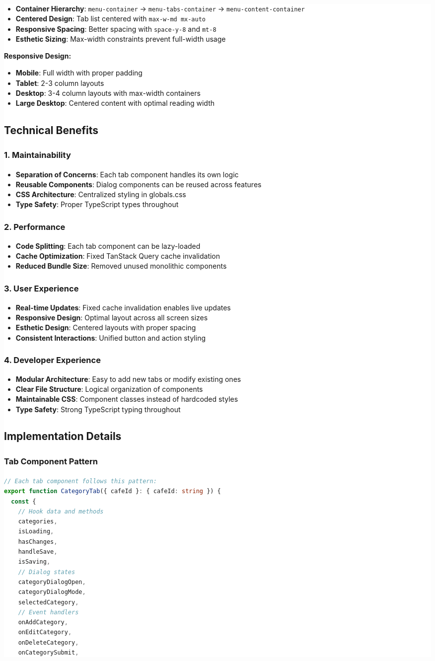 - **Container Hierarchy**: `menu-container` → `menu-tabs-container` → `menu-content-container`
- **Centered Design**: Tab list centered with `max-w-md mx-auto`
- **Responsive Spacing**: Better spacing with `space-y-8` and `mt-8`
- **Esthetic Sizing**: Max-width constraints prevent full-width usage

**Responsive Design:**

- **Mobile**: Full width with proper padding
- **Tablet**: 2-3 column layouts
- **Desktop**: 3-4 column layouts with max-width containers
- **Large Desktop**: Centered content with optimal reading width

## Technical Benefits

### 1. Maintainability

- **Separation of Concerns**: Each tab component handles its own logic
- **Reusable Components**: Dialog components can be reused across features
- **CSS Architecture**: Centralized styling in globals.css
- **Type Safety**: Proper TypeScript types throughout

### 2. Performance

- **Code Splitting**: Each tab component can be lazy-loaded
- **Cache Optimization**: Fixed TanStack Query cache invalidation
- **Reduced Bundle Size**: Removed unused monolithic components

### 3. User Experience

- **Real-time Updates**: Fixed cache invalidation enables live updates
- **Responsive Design**: Optimal layout across all screen sizes
- **Esthetic Design**: Centered layouts with proper spacing
- **Consistent Interactions**: Unified button and action styling

### 4. Developer Experience

- **Modular Architecture**: Easy to add new tabs or modify existing ones
- **Clear File Structure**: Logical organization of components
- **Maintainable CSS**: Component classes instead of hardcoded styles
- **Type Safety**: Strong TypeScript typing throughout

## Implementation Details

### Tab Component Pattern

```typescript
// Each tab component follows this pattern:
export function CategoryTab({ cafeId }: { cafeId: string }) {
  const {
    // Hook data and methods
    categories,
    isLoading,
    hasChanges,
    handleSave,
    isSaving,
    // Dialog states
    categoryDialogOpen,
    categoryDialogMode,
    selectedCategory,
    // Event handlers
    onAddCategory,
    onEditCategory,
    onDeleteCategory,
    onCategorySubmit,
```